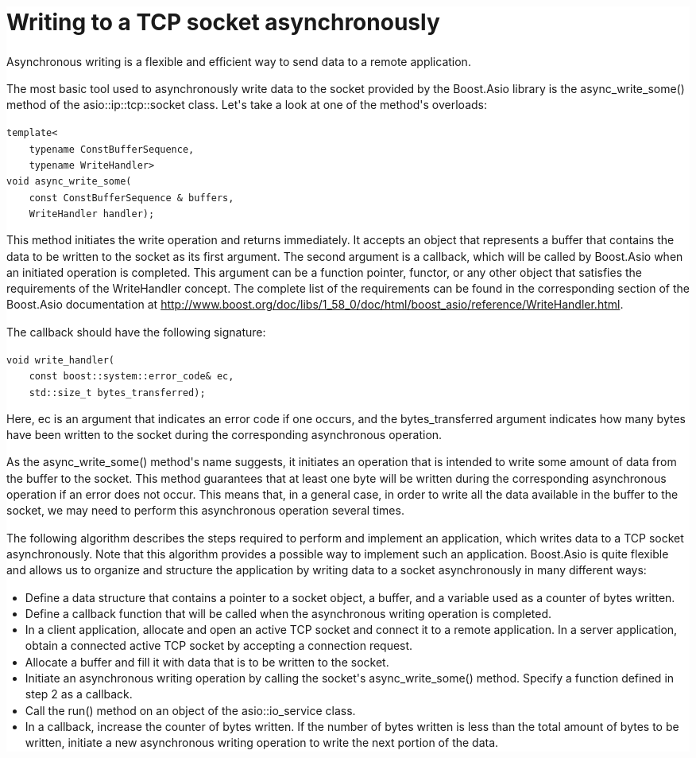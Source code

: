 # Writing to a TCP socket asynchronously

Asynchronous writing is a flexible and efficient way to send data to a remote application. 

The most basic tool used to asynchronously write data to the socket provided by the Boost.Asio library is the async_write_some() method of the asio::ip::tcp::socket class. Let's take a look at one of the method's overloads:
```
template<
    typename ConstBufferSequence,
    typename WriteHandler>
void async_write_some(
    const ConstBufferSequence & buffers,
    WriteHandler handler);
```

This method initiates the write operation and returns immediately. It accepts an object that represents a buffer that contains the data to be written to the socket as its first argument. The second argument is a callback, which will be called by Boost.Asio when an initiated operation is completed. This argument can be a function pointer, functor, or any other object that satisfies the requirements of the WriteHandler concept. The complete list of the requirements can be found in the corresponding section of the Boost.Asio documentation at http://www.boost.org/doc/libs/1_58_0/doc/html/boost_asio/reference/WriteHandler.html.

The callback should have the following signature:
```
void write_handler(
    const boost::system::error_code& ec,
    std::size_t bytes_transferred);
```

Here, ec is an argument that indicates an error code if one occurs, and the bytes_transferred argument indicates how many bytes have been written to the socket during the corresponding asynchronous operation.

As the async_write_some() method's name suggests, it initiates an operation that is intended to write some amount of data from the buffer to the socket. This method guarantees that at least one byte will be written during the corresponding asynchronous operation if an error does not occur. This means that, in a general case, in order to write all the data available in the buffer to the socket, we may need to perform this asynchronous operation several times.

The following algorithm describes the steps required to perform and implement an application, which writes data to a TCP socket asynchronously. Note that this algorithm provides a possible way to implement such an application. Boost.Asio is quite flexible and allows us to organize and structure the application by writing data to a socket asynchronously in many different ways:

- Define a data structure that contains a pointer to a socket object, a buffer, and a variable used as a counter of bytes written.
- Define a callback function that will be called when the asynchronous writing operation is completed.
- In a client application, allocate and open an active TCP socket and connect it to a remote application. In a server application, obtain a connected active TCP socket by accepting a connection request.
- Allocate a buffer and fill it with data that is to be written to the socket.
- Initiate an asynchronous writing operation by calling the socket's async_write_some() method. Specify a function defined in step 2 as a callback.
- Call the run() method on an object of the asio::io_service class.
- In a callback, increase the counter of bytes written. If the number of bytes written is less than the total amount of bytes to be written, initiate a new asynchronous writing operation to write the next portion of the data.
